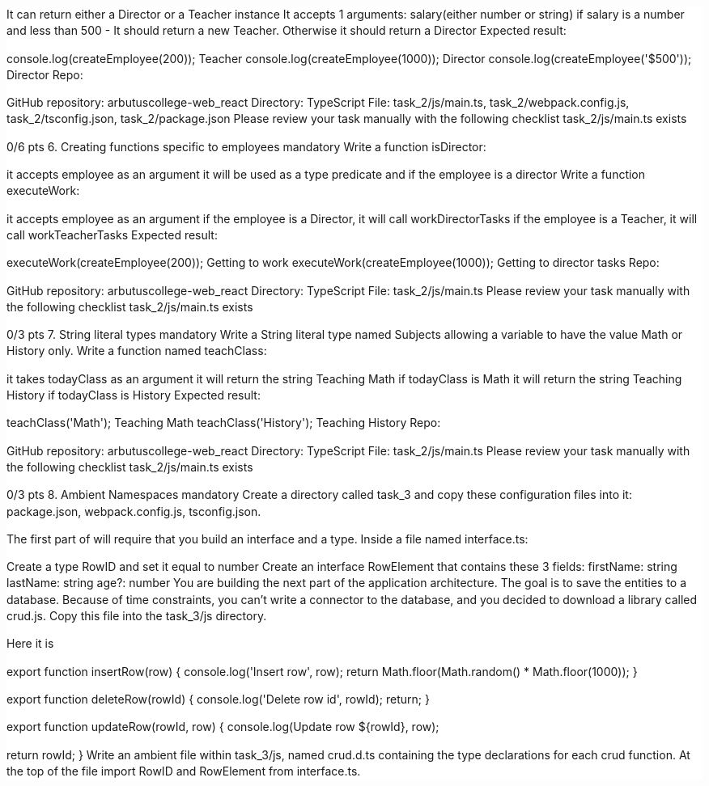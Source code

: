 It can return either a Director or a Teacher instance It accepts 1 arguments: salary(either number or string) if salary is a number and less than 500 - It should return a new Teacher. Otherwise it should return a Director Expected result:

console.log(createEmployee(200)); Teacher console.log(createEmployee(1000)); Director console.log(createEmployee('$500')); Director Repo:

GitHub repository: arbutuscollege-web_react Directory: TypeScript File: task_2/js/main.ts, task_2/webpack.config.js, task_2/tsconfig.json, task_2/package.json Please review your task manually with the following checklist task_2/js/main.ts exists

0/6 pts 6. Creating functions specific to employees mandatory Write a function isDirector:

it accepts employee as an argument it will be used as a type predicate and if the employee is a director Write a function executeWork:

it accepts employee as an argument if the employee is a Director, it will call workDirectorTasks if the employee is a Teacher, it will call workTeacherTasks Expected result:

executeWork(createEmployee(200)); Getting to work executeWork(createEmployee(1000)); Getting to director tasks Repo:

GitHub repository: arbutuscollege-web_react Directory: TypeScript File: task_2/js/main.ts Please review your task manually with the following checklist task_2/js/main.ts exists

0/3 pts 7. String literal types mandatory Write a String literal type named Subjects allowing a variable to have the value Math or History only. Write a function named teachClass:

it takes todayClass as an argument it will return the string Teaching Math if todayClass is Math it will return the string Teaching History if todayClass is History Expected result:

teachClass('Math'); Teaching Math teachClass('History'); Teaching History Repo:

GitHub repository: arbutuscollege-web_react Directory: TypeScript File: task_2/js/main.ts Please review your task manually with the following checklist task_2/js/main.ts exists

0/3 pts 8. Ambient Namespaces mandatory Create a directory called task_3 and copy these configuration files into it: package.json, webpack.config.js, tsconfig.json.

The first part of will require that you build an interface and a type. Inside a file named interface.ts:

Create a type RowID and set it equal to number Create an interface RowElement that contains these 3 fields: firstName: string lastName: string age?: number You are building the next part of the application architecture. The goal is to save the entities to a database. Because of time constraints, you can’t write a connector to the database, and you decided to download a library called crud.js. Copy this file into the task_3/js directory.

Here it is

export function insertRow(row) { console.log('Insert row', row); return Math.floor(Math.random() * Math.floor(1000)); }

export function deleteRow(rowId) { console.log('Delete row id', rowId); return; }

export function updateRow(rowId, row) { console.log(Update row ${rowId}, row);

return rowId; } Write an ambient file within task_3/js, named crud.d.ts containing the type declarations for each crud function. At the top of the file import RowID and RowElement from interface.ts.
